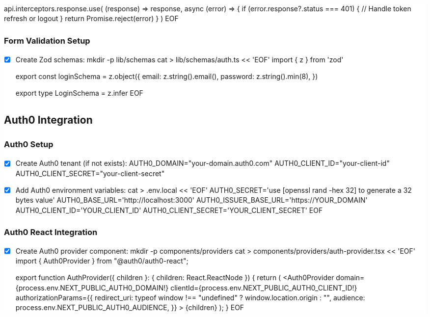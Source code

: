    api.interceptors.response.use(
     (response) => response,
     async (error) => {
       if (error.response?.status === 401) {
         // Handle token refresh or logout
       }
       return Promise.reject(error)
     }
   )
   EOF

### Form Validation Setup
- [x] Create Zod schemas:
   mkdir -p lib/schemas
   cat > lib/schemas/auth.ts << 'EOF'
   import { z } from 'zod'

   export const loginSchema = z.object({
     email: z.string().email(),
     password: z.string().min(8),
   })

   export type LoginSchema = z.infer<typeof loginSchema>
   EOF

## Auth0 Integration

### Auth0 Setup
- [x] Create Auth0 tenant (if not exists):
   AUTH0_DOMAIN="your-domain.auth0.com"
   AUTH0_CLIENT_ID="your-client-id"
   AUTH0_CLIENT_SECRET="your-client-secret"

- [x] Add Auth0 environment variables:
   cat > .env.local << 'EOF'
   AUTH0_SECRET='use [openssl rand -hex 32] to generate a 32 bytes value'
   AUTH0_BASE_URL='http://localhost:3000'
   AUTH0_ISSUER_BASE_URL='https://YOUR_DOMAIN'
   AUTH0_CLIENT_ID='YOUR_CLIENT_ID'
   AUTH0_CLIENT_SECRET='YOUR_CLIENT_SECRET'
   EOF

### Auth0 React Integration
- [x] Create Auth0 provider component:
   mkdir -p components/providers
   cat > components/providers/auth-provider.tsx << 'EOF'
   import { Auth0Provider } from "@auth0/auth0-react";

   export function AuthProvider({ children }: { children: React.ReactNode }) {
     return (
       <Auth0Provider
         domain={process.env.NEXT_PUBLIC_AUTH0_DOMAIN!}
         clientId={process.env.NEXT_PUBLIC_AUTH0_CLIENT_ID!}
         authorizationParams={{
           redirect_uri: typeof window !== "undefined" ? window.location.origin : "",
           audience: process.env.NEXT_PUBLIC_AUTH0_AUDIENCE,
         }}
       >
         {children}
       </Auth0Provider>
     );
   }
   EOF
